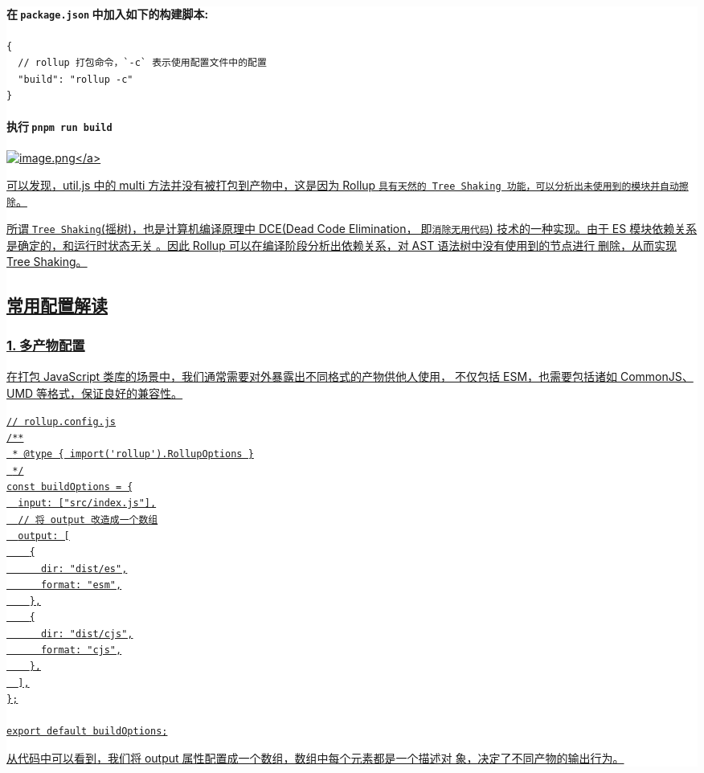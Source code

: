 #### 在 `package.json` 中加入如下的构建脚本:

```
{
  // rollup 打包命令，`-c` 表示使用配置文件中的配置
  "build": "rollup -c"
}
```

#### 执行 `pnpm run build`

<a data-fancybox title="image.png" href="https://p3-juejin.byteimg.com/tos-cn-i-k3u1fbpfcp/98cffbc93cca4d68a6dcdbba39c47a8b~tplv-k3u1fbpfcp-watermark.image?">![image.png](https://p3-juejin.byteimg.com/tos-cn-i-k3u1fbpfcp/98cffbc93cca4d68a6dcdbba39c47a8b~tplv-k3u1fbpfcp-watermark.image?)</a>

可以发现，util.js 中的 multi 方法并没有被打包到产物中，这是因为 Rollup
`具有天然的 Tree Shaking 功能，可以分析出未使用到的模块并自动擦除`。

所谓 `Tree Shaking`(摇树)，也是计算机编译原理中 DCE(Dead Code Elimination，
即`消除无用代码`) 技术的一种实现。由于 ES 模块依赖关系是确定的，和运行时状态无关
。因此 Rollup 可以在编译阶段分析出依赖关系，对 AST 语法树中没有使用到的节点进行
删除，从而实现 Tree Shaking。

## 常用配置解读

### 1. 多产物配置

在打包 JavaScript 类库的场景中，我们通常需要对外暴露出不同格式的产物供他人使用，
不仅包括 ESM，也需要包括诸如 CommonJS、UMD 等格式，保证良好的兼容性。

```
// rollup.config.js
/**
 * @type { import('rollup').RollupOptions }
 */
const buildOptions = {
  input: ["src/index.js"],
  // 将 output 改造成一个数组
  output: [
    {
      dir: "dist/es",
      format: "esm",
    },
    {
      dir: "dist/cjs",
      format: "cjs",
    },
  ],
};

export default buildOptions;
```

从代码中可以看到，我们将 output 属性配置成一个数组，数组中每个元素都是一个描述对
象，决定了不同产物的输出行为。
